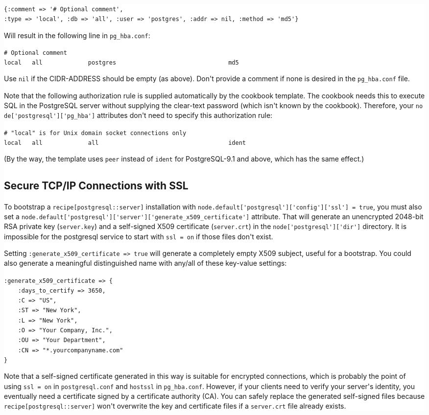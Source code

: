     {:comment => '# Optional comment',
    :type => 'local', :db => 'all', :user => 'postgres', :addr => nil, :method => 'md5'}

Will result in the following line in `pg_hba.conf`:

    # Optional comment
    local   all             postgres                                md5

Use `nil` if the CIDR-ADDRESS should be empty (as above).
Don't provide a comment if none is desired in the `pg_hba.conf` file.

Note that the following authorization rule is supplied automatically by
the cookbook template. The cookbook needs this to execute SQL in the
PostgreSQL server without supplying the clear-text password (which isn't
known by the cookbook). Therefore, your `node['postgresql']['pg_hba']`
attributes don't need to specify this authorization rule:

    # "local" is for Unix domain socket connections only
    local   all             all                                     ident

(By the way, the template uses `peer` instead of `ident` for PostgreSQL-9.1
and above, which has the same effect.)

Secure TCP/IP Connections with SSL
-------------

To bootstrap a `recipe[postgresql::server]` installation with
`node.default['postgresql']['config']['ssl'] = true`, you must also set
a `node.default['postgresql']['server']['generate_x509_certificate']`
attribute. That will generate an unencrypted 2048-bit RSA private key
(`server.key`) and a self-signed X509 certificate (`server.crt`)
in the `node['postgresql']['dir']` directory. It is impossible for the
postgresql service to start with `ssl = on` if those files don't exist.

Setting `:generate_x509_certificate => true` will generate a completely
empty X509 subject, useful for a bootstrap. You could also generate a
meaningful distinguished name with any/all of these key-value settings:

    :generate_x509_certificate => {
        :days_to_certify => 3650,
        :C => "US", 
        :ST => "New York",
        :L => "New York",
        :O => "Your Company, Inc.",
        :OU => "Your Department",
        :CN => "*.yourcompanyname.com"
    }
        
Note that a self-signed certificate generated in this way is suitable
for encrypted connections, which is probably the point of using
`ssl = on` in `postgresql.conf` and `hostssl` in `pg_hba.conf`.
However, if your clients need to verify your server's identity, you
eventually need a certificate signed by a certificate authority (CA).
You can safely replace the generated self-signed files because
`recipe[postgresql::server]` won't overwrite the key and certificate
files if a `server.crt` file already exists.
